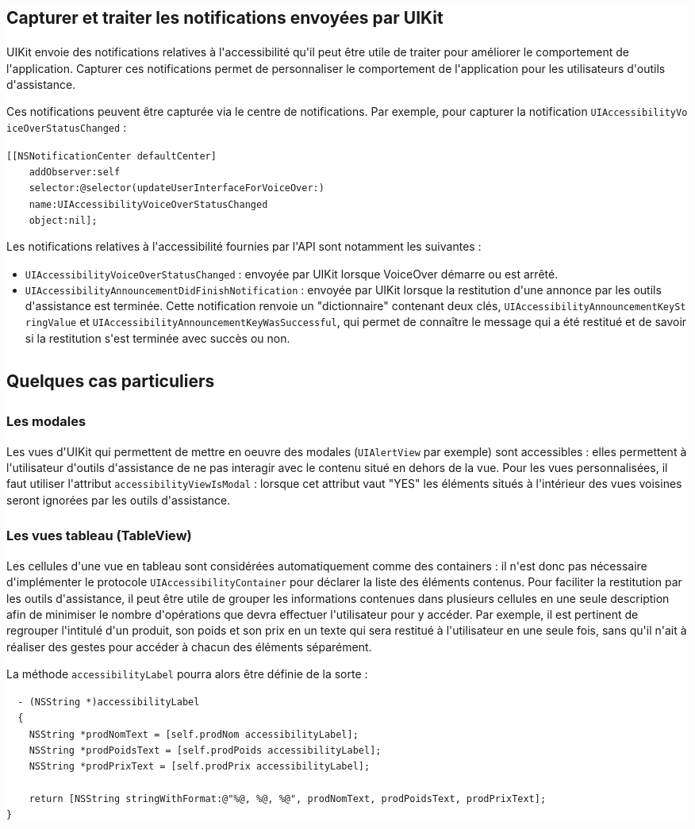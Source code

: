 ## Capturer et traiter les notifications envoyées par UIKit

UIKit envoie des notifications relatives à l'accessibilité qu'il peut être utile de traiter pour améliorer le comportement de l'application. Capturer ces notifications permet de personnaliser le comportement de l'application pour les utilisateurs d'outils d'assistance.

Ces notifications peuvent être capturée via le centre de notifications. Par exemple, pour capturer la notification `UIAccessibilityVoiceOverStatusChanged`&nbsp;:
```
[[NSNotificationCenter defaultCenter]
    addObserver:self
    selector:@selector(updateUserInterfaceForVoiceOver:)
    name:UIAccessibilityVoiceOverStatusChanged
    object:nil];
```

Les notifications relatives à l'accessibilité fournies par l'API sont notamment les suivantes&nbsp;:

* `UIAccessibilityVoiceOverStatusChanged`&nbsp;: envoyée par UIKit lorsque VoiceOver démarre ou est arrêté.
* `UIAccessibilityAnnouncementDidFinishNotification`&nbsp;: envoyée par UIKit lorsque la restitution d'une annonce par les outils d'assistance est terminée. Cette notification renvoie un "dictionnaire" contenant deux clés, `UIAccessibilityAnnouncementKeyStringValue` et `UIAccessibilityAnnouncementKeyWasSuccessful`, qui permet de connaître le message qui a été restitué et de savoir si la restitution s'est terminée avec succès ou non.

## Quelques cas particuliers

### Les modales

Les vues d'UIKit qui permettent de mettre en oeuvre des modales (`UIAlertView` par exemple) sont accessibles&nbsp;: elles permettent à l'utilisateur d'outils d'assistance de ne pas interagir avec le contenu situé en dehors de la vue. Pour les vues personnalisées, il faut utiliser l'attribut `accessibilityViewIsModal`&nbsp;: lorsque cet attribut vaut "YES" les éléments situés à l'intérieur des vues voisines seront ignorées par les outils d'assistance.

### Les vues tableau (TableView)

Les cellules d'une vue en tableau sont considérées automatiquement comme des containers&nbsp;: il n'est donc pas nécessaire d'implémenter le protocole `UIAccessibilityContainer` pour déclarer la liste des éléments contenus.
Pour faciliter la restitution par les outils d'assistance, il peut être utile de grouper les informations contenues dans plusieurs cellules en une seule description afin de minimiser le nombre d'opérations que devra effectuer l'utilisateur pour y accéder. Par exemple, il est pertinent de regrouper l'intitulé d'un produit, son poids et son prix en un texte qui sera restitué à l'utilisateur en une seule fois, sans qu'il n'ait à réaliser des gestes pour accéder à chacun des éléments séparément.

La méthode `accessibilityLabel` pourra alors être définie de la sorte&nbsp;:
```
  - (NSString *)accessibilityLabel
  {
    NSString *prodNomText = [self.prodNom accessibilityLabel];
    NSString *prodPoidsText = [self.prodPoids accessibilityLabel];
    NSString *prodPrixText = [self.prodPrix accessibilityLabel];

    return [NSString stringWithFormat:@"%@, %@, %@", prodNomText, prodPoidsText, prodPrixText];
}
```
